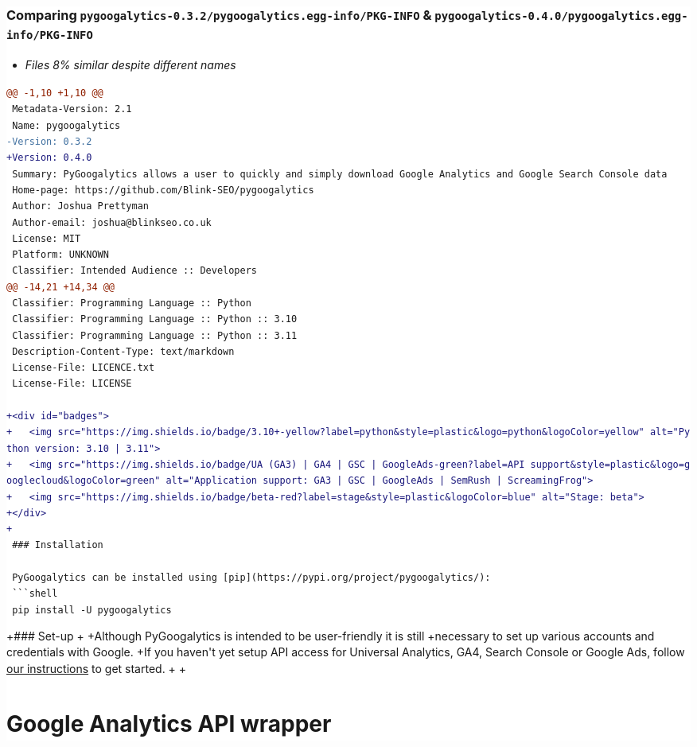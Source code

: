 ### Comparing `pygoogalytics-0.3.2/pygoogalytics.egg-info/PKG-INFO` & `pygoogalytics-0.4.0/pygoogalytics.egg-info/PKG-INFO`

 * *Files 8% similar despite different names*

```diff
@@ -1,10 +1,10 @@
 Metadata-Version: 2.1
 Name: pygoogalytics
-Version: 0.3.2
+Version: 0.4.0
 Summary: PyGoogalytics allows a user to quickly and simply download Google Analytics and Google Search Console data
 Home-page: https://github.com/Blink-SEO/pygoogalytics
 Author: Joshua Prettyman
 Author-email: joshua@blinkseo.co.uk
 License: MIT
 Platform: UNKNOWN
 Classifier: Intended Audience :: Developers
@@ -14,21 +14,34 @@
 Classifier: Programming Language :: Python
 Classifier: Programming Language :: Python :: 3.10
 Classifier: Programming Language :: Python :: 3.11
 Description-Content-Type: text/markdown
 License-File: LICENCE.txt
 License-File: LICENSE
 
+<div id="badges">
+   <img src="https://img.shields.io/badge/3.10+-yellow?label=python&style=plastic&logo=python&logoColor=yellow" alt="Python version: 3.10 | 3.11">
+   <img src="https://img.shields.io/badge/UA (GA3) | GA4 | GSC | GoogleAds-green?label=API support&style=plastic&logo=googlecloud&logoColor=green" alt="Application support: GA3 | GSC | GoogleAds | SemRush | ScreamingFrog">
+   <img src="https://img.shields.io/badge/beta-red?label=stage&style=plastic&logoColor=blue" alt="Stage: beta">
+</div>
+
 ### Installation
 
 PyGoogalytics can be installed using [pip](https://pypi.org/project/pygoogalytics/):
 ```shell
 pip install -U pygoogalytics
 ```
 
+### Set-up
+
+Although PyGoogalytics is intended to be user-friendly it is still 
+necessary to set up various accounts and credentials with Google. 
+If you haven't yet setup API access for Universal Analytics, GA4, Search Console or Google Ads, follow [our instructions](setup_instruction.md) to get started.
+
+
 # Google Analytics API wrapper
 